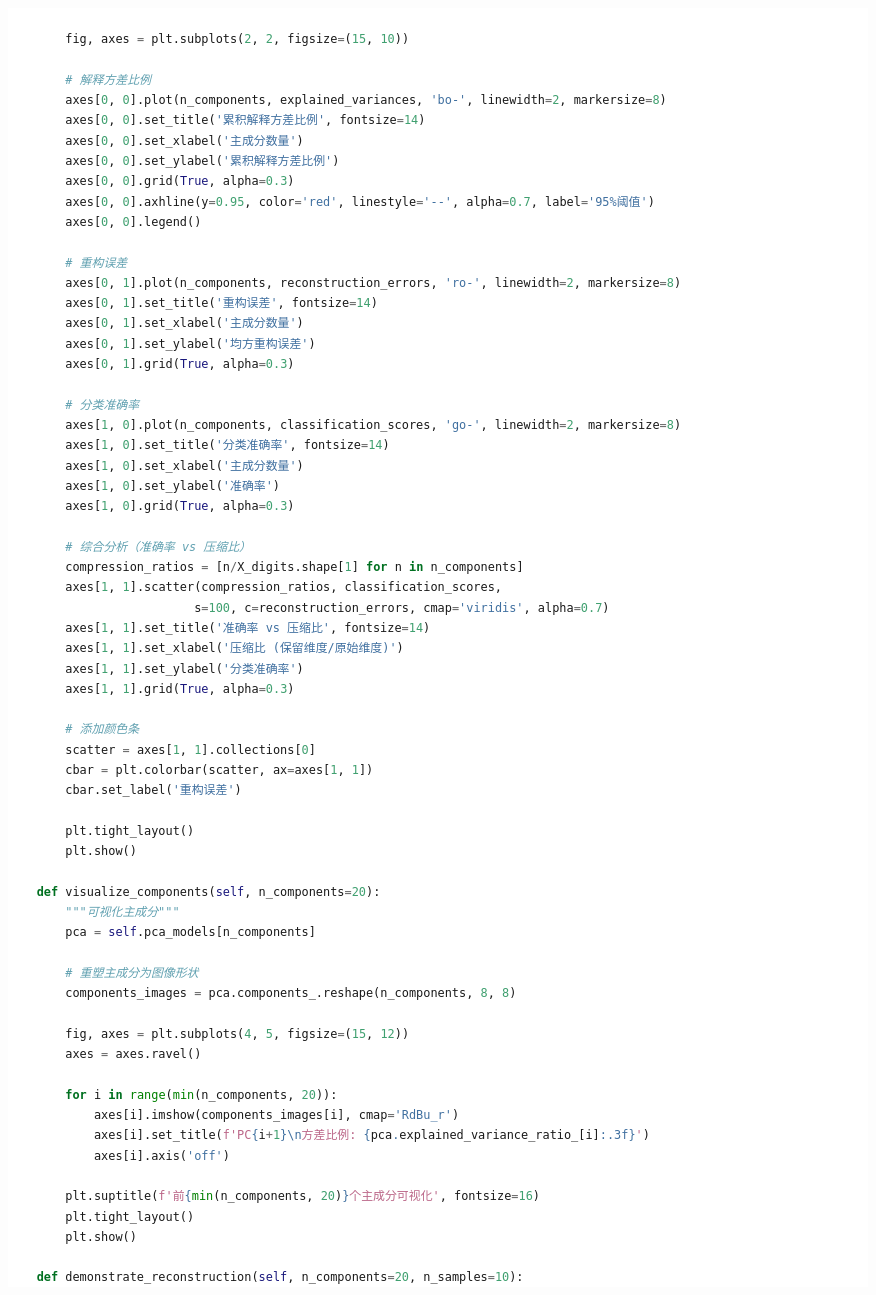 ```python
        
        fig, axes = plt.subplots(2, 2, figsize=(15, 10))
        
        # 解释方差比例
        axes[0, 0].plot(n_components, explained_variances, 'bo-', linewidth=2, markersize=8)
        axes[0, 0].set_title('累积解释方差比例', fontsize=14)
        axes[0, 0].set_xlabel('主成分数量')
        axes[0, 0].set_ylabel('累积解释方差比例')
        axes[0, 0].grid(True, alpha=0.3)
        axes[0, 0].axhline(y=0.95, color='red', linestyle='--', alpha=0.7, label='95%阈值')
        axes[0, 0].legend()
        
        # 重构误差
        axes[0, 1].plot(n_components, reconstruction_errors, 'ro-', linewidth=2, markersize=8)
        axes[0, 1].set_title('重构误差', fontsize=14)
        axes[0, 1].set_xlabel('主成分数量')
        axes[0, 1].set_ylabel('均方重构误差')
        axes[0, 1].grid(True, alpha=0.3)
        
        # 分类准确率
        axes[1, 0].plot(n_components, classification_scores, 'go-', linewidth=2, markersize=8)
        axes[1, 0].set_title('分类准确率', fontsize=14)
        axes[1, 0].set_xlabel('主成分数量')
        axes[1, 0].set_ylabel('准确率')
        axes[1, 0].grid(True, alpha=0.3)
        
        # 综合分析（准确率 vs 压缩比）
        compression_ratios = [n/X_digits.shape[1] for n in n_components]
        axes[1, 1].scatter(compression_ratios, classification_scores, 
                          s=100, c=reconstruction_errors, cmap='viridis', alpha=0.7)
        axes[1, 1].set_title('准确率 vs 压缩比', fontsize=14)
        axes[1, 1].set_xlabel('压缩比 (保留维度/原始维度)')
        axes[1, 1].set_ylabel('分类准确率')
        axes[1, 1].grid(True, alpha=0.3)
        
        # 添加颜色条
        scatter = axes[1, 1].collections[0]
        cbar = plt.colorbar(scatter, ax=axes[1, 1])
        cbar.set_label('重构误差')
        
        plt.tight_layout()
        plt.show()
    
    def visualize_components(self, n_components=20):
        """可视化主成分"""
        pca = self.pca_models[n_components]
        
        # 重塑主成分为图像形状
        components_images = pca.components_.reshape(n_components, 8, 8)
        
        fig, axes = plt.subplots(4, 5, figsize=(15, 12))
        axes = axes.ravel()
        
        for i in range(min(n_components, 20)):
            axes[i].imshow(components_images[i], cmap='RdBu_r')
            axes[i].set_title(f'PC{i+1}\n方差比例: {pca.explained_variance_ratio_[i]:.3f}')
            axes[i].axis('off')
        
        plt.suptitle(f'前{min(n_components, 20)}个主成分可视化', fontsize=16)
        plt.tight_layout()
        plt.show()
    
    def demonstrate_reconstruction(self, n_components=20, n_samples=10):
```